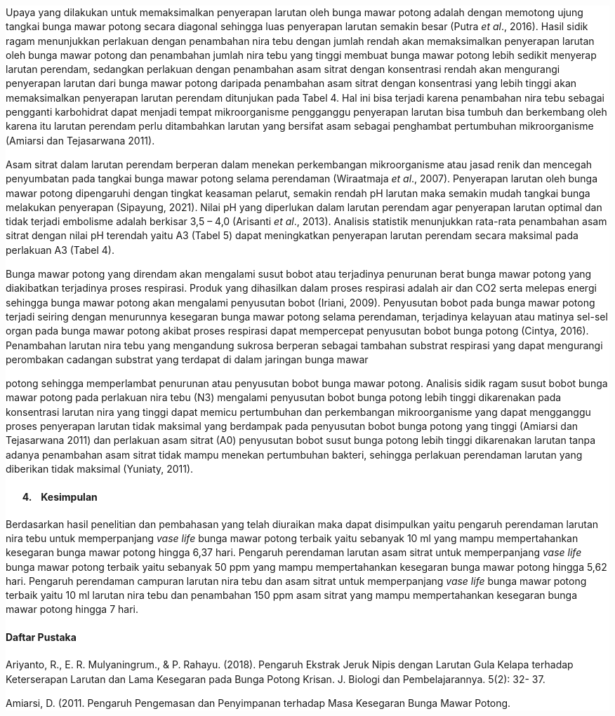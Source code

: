 <p><span class="font4">Upaya yang dilakukan untuk memaksimalkan penyerapan larutan oleh bunga mawar potong adalah dengan memotong ujung tangkai bunga mawar potong secara diagonal sehingga luas penyerapan larutan semakin besar (Putra </span><span class="font4" style="font-style:italic;">et al</span><span class="font4">., 2016). Hasil sidik ragam menunjukkan perlakuan dengan penambahan nira tebu dengan jumlah rendah akan memaksimalkan penyerapan larutan oleh bunga mawar potong dan penambahan jumlah nira tebu yang tinggi membuat bunga mawar potong lebih sedikit menyerap larutan perendam, sedangkan perlakuan dengan penambahan asam sitrat dengan konsentrasi rendah akan mengurangi penyerapan larutan dari bunga mawar potong daripada penambahan asam sitrat dengan konsentrasi yang lebih tinggi akan memaksimalkan penyerapan larutan perendam ditunjukan pada Tabel 4. Hal ini bisa terjadi karena penambahan nira tebu sebagai pengganti karbohidrat dapat menjadi tempat mikroorganisme pengganggu penyerapan larutan bisa tumbuh dan berkembang oleh karena itu larutan perendam perlu ditambahkan larutan yang bersifat asam sebagai penghambat pertumbuhan mikroorganisme (Amiarsi dan Tejasarwana 2011).</span></p>
<p><span class="font4">Asam sitrat dalam larutan perendam berperan dalam menekan perkembangan mikroorganisme atau jasad renik dan mencegah penyumbatan pada tangkai bunga mawar potong selama perendaman (Wiraatmaja </span><span class="font4" style="font-style:italic;">et al</span><span class="font4">., 2007). Penyerapan larutan oleh bunga mawar potong dipengaruhi dengan tingkat keasaman pelarut, semakin rendah pH larutan maka semakin mudah tangkai bunga melakukan penyerapan (Sipayung, 2021). Nilai pH yang diperlukan dalam larutan perendam agar penyerapan larutan optimal dan tidak terjadi embolisme adalah berkisar 3,5 – 4,0 (Arisanti </span><span class="font4" style="font-style:italic;">et al</span><span class="font4">., 2013). Analisis statistik menunjukkan rata-rata penambahan asam sitrat dengan nilai pH terendah yaitu A</span><span class="font1">3 </span><span class="font4">(Tabel 5) dapat meningkatkan penyerapan larutan perendam secara maksimal pada perlakuan A</span><span class="font1">3 </span><span class="font4">(Tabel 4).</span></p>
<p><span class="font4">Bunga mawar potong yang direndam akan mengalami susut bobot atau terjadinya penurunan berat bunga mawar potong yang diakibatkan terjadinya proses respirasi. Produk yang dihasilkan dalam proses respirasi adalah air dan CO</span><span class="font1">2 </span><span class="font4">serta melepas energi sehingga bunga mawar potong akan mengalami penyusutan bobot (Iriani, 2009). Penyusutan bobot pada bunga mawar potong terjadi seiring dengan menurunnya kesegaran bunga mawar potong selama perendaman, terjadinya kelayuan atau matinya sel-sel organ pada bunga mawar potong akibat proses respirasi dapat mempercepat penyusutan bobot bunga potong (Cintya, 2016). Penambahan larutan nira tebu yang mengandung sukrosa berperan sebagai tambahan substrat respirasi yang dapat mengurangi perombakan cadangan substrat yang terdapat di dalam jaringan bunga mawar</span></p>
<p><span class="font4">potong sehingga memperlambat penurunan atau penyusutan bobot bunga mawar potong. Analisis sidik ragam susut bobot bunga mawar potong pada perlakuan nira tebu (N</span><span class="font1">3</span><span class="font4">) mengalami penyusutan bobot bunga potong lebih tinggi dikarenakan pada konsentrasi larutan nira yang tinggi dapat memicu pertumbuhan dan perkembangan mikroorganisme yang dapat mengganggu proses penyerapan larutan tidak maksimal yang berdampak pada penyusutan bobot bunga potong yang tinggi (Amiarsi dan Tejasarwana 2011) dan perlakuan asam sitrat (A</span><span class="font1">0</span><span class="font4">) penyusutan bobot susut bunga potong lebih tinggi dikarenakan larutan tanpa adanya penambahan asam sitrat tidak mampu menekan pertumbuhan bakteri, sehingga perlakuan perendaman larutan yang diberikan tidak maksimal (Yuniaty, 2011).</span></p>
<ul style="list-style:none;"><li>
<h4><a name="bookmark56"></a><span class="font4" style="font-weight:bold;"><a name="bookmark57"></a>4. &nbsp;&nbsp;&nbsp;Kesimpulan</span></h4></li></ul>
<p><span class="font4">Berdasarkan hasil penelitian dan pembahasan yang telah diuraikan maka dapat disimpulkan yaitu pengaruh perendaman larutan nira tebu untuk memperpanjang </span><span class="font4" style="font-style:italic;">vase life </span><span class="font4">bunga mawar potong terbaik yaitu sebanyak 10 ml yang mampu mempertahankan kesegaran bunga mawar potong hingga 6,37 hari. Pengaruh perendaman larutan asam sitrat untuk memperpanjang </span><span class="font4" style="font-style:italic;">vase life</span><span class="font4"> bunga mawar potong terbaik yaitu sebanyak 50 ppm yang mampu mempertahankan kesegaran bunga mawar potong hingga 5,62 hari. Pengaruh perendaman campuran larutan nira tebu dan asam sitrat untuk memperpanjang </span><span class="font4" style="font-style:italic;">vase life</span><span class="font4"> bunga mawar potong terbaik yaitu 10 ml larutan nira tebu dan penambahan 150 ppm asam sitrat yang mampu mempertahankan kesegaran bunga mawar potong hingga 7 hari.</span></p>
<h4><a name="bookmark58"></a><span class="font4" style="font-weight:bold;"><a name="bookmark59"></a>Daftar Pustaka</span></h4>
<p><span class="font4">Ariyanto, R., E. R. Mulyaningrum., &amp;&nbsp;P. Rahayu. (2018). Pengaruh Ekstrak Jeruk Nipis dengan Larutan Gula Kelapa terhadap Keterserapan Larutan dan Lama Kesegaran pada Bunga Potong Krisan. J. Biologi dan Pembelajarannya. 5(2): 32- 37.</span></p>
<p><span class="font4">Amiarsi, D. (2011. Pengaruh Pengemasan dan Penyimpanan terhadap Masa Kesegaran Bunga Mawar Potong.</span></p>
